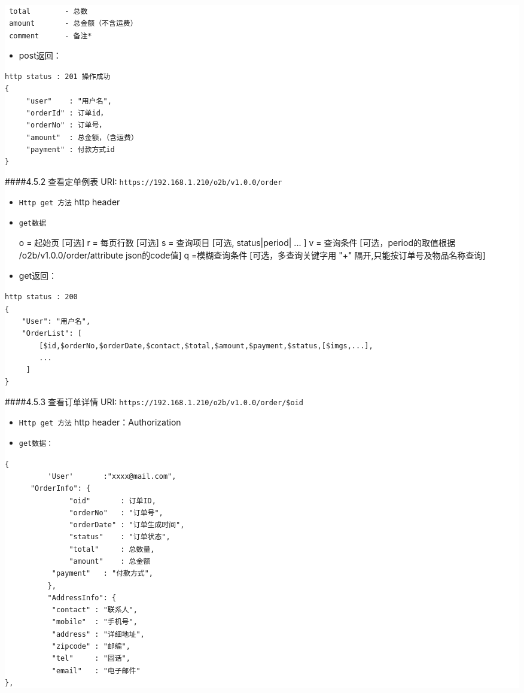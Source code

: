      total        - 总数
     amount       - 总金额（不含运费）
     comment      - 备注*
     

* post返回：
```
http status : 201 操作成功
{
     "user"    : "用户名",
     "orderId" : 订单id，
     "orderNo" : 订单号，
     "amount"  : 总金额，（含运费）
     "payment" : 付款方式id 
}
```

####4.5.2 查看定单例表
URI: `https://192.168.1.210/o2b/v1.0.0/order`

* `Http get 方法`
     http header
* `get数据`

    o = 起始页                  [可选]
    r = 每页行数                [可选]
    s = 查询项目                [可选, status|period| ... ]
    v = 查询条件                [可选，period的取值根据 /o2b/v1.0.0/order/attribute json的code值]
    q =模糊查询条件              [可选，多查询关键字用 "+" 隔开,只能按订单号及物品名称查询]

* get返回：
```
http status : 200
{
    "User": "用户名",
    "OrderList": [
        [$id,$orderNo,$orderDate,$contact,$total,$amount,$payment,$status,[$imgs,...],
        ...
     ]
}
```

####4.5.3 查看订单详情
URI: `https://192.168.1.210/o2b/v1.0.0/order/$oid`

* `Http get 方法`
     http header：Authorization
    
* `get数据：`
```
{
          'User'       :"xxxx@mail.com",
	  "OrderInfo": {
               "oid"       : 订单ID,
               "orderNo"   : "订单号",
               "orderDate" : "订单生成时间",
               "status"    : "订单状态",
               "total"     : 总数量,
               "amount"    : 总金额
	       "payment"   : "付款方式",
          },
          "AddressInfo": {
	       "contact" : "联系人",
	       "mobile"  : "手机号",
	       "address" : "详细地址",
	       "zipcode" : "邮编",
	       "tel"     : "固话",
	       "email"   : "电子邮件"
},
```